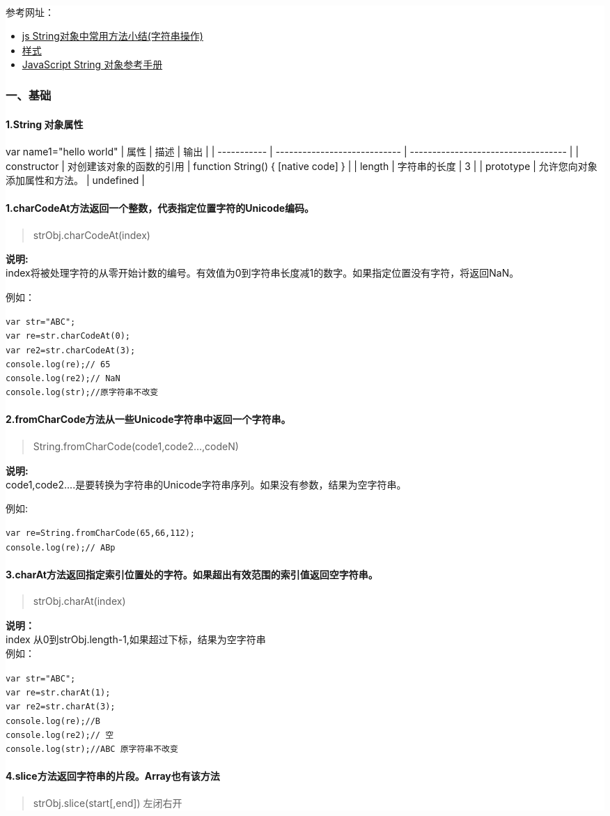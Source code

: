 参考网址：    
- [js String对象中常用方法小结(字符串操作)](http://www.jb51.net/article/29547.htm)   
- [样式](http://www.w3school.com.cn/tiy/t.asp?f=jseg_str_style)
- [JavaScript String 对象参考手册](http://www.jb51.net/w3school/js/jsref_obj_string.htm)

### 一、基础
#### 1.String 对象属性
var name1="hello world"
| 属性        | 描述                         | 输出                                |
| ----------- | ---------------------------- | ----------------------------------- |
| constructor | 对创建该对象的函数的引用     | function String() { [native code] } |
| length      | 字符串的长度                 | 3                                   |
| prototype   | 允许您向对象添加属性和方法。 | undefined                           |

#### 1.charCodeAt方法返回一个整数，代表指定位置字符的Unicode编码。
> strObj.charCodeAt(index)  

**说明:**      
index将被处理字符的从零开始计数的编号。有效值为0到字符串长度减1的数字。如果指定位置没有字符，将返回NaN。

例如：
```
var str="ABC";
var re=str.charCodeAt(0);
var re2=str.charCodeAt(3);
console.log(re);// 65
console.log(re2);// NaN
console.log(str);//原字符串不改变
```
#### 2.fromCharCode方法从一些Unicode字符串中返回一个字符串。
> String.fromCharCode(code1,code2...,codeN)   

**说明:**          
code1,code2....是要转换为字符串的Unicode字符串序列。如果没有参数，结果为空字符串。

例如:
```
var re=String.fromCharCode(65,66,112);
console.log(re);// ABp
```
#### 3.charAt方法返回指定索引位置处的字符。如果超出有效范围的索引值返回空字符串。
> strObj.charAt(index)    

**说明：**     
index 从0到strObj.length-1,如果超过下标，结果为空字符串  
例如：
```
var str="ABC";
var re=str.charAt(1);
var re2=str.charAt(3);
console.log(re);//B
console.log(re2);// 空
console.log(str);//ABC 原字符串不改变
```
#### 4.slice方法返回字符串的片段。Array也有该方法
> strObj.slice(start[,end]) 左闭右开    
